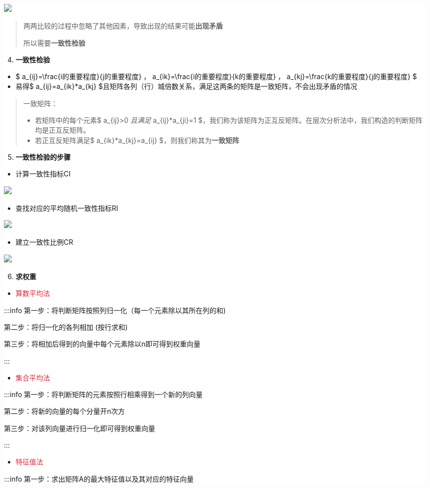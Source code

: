 ![](https://cdn.nlark.com/yuque/0/2024/png/36047305/1720748082283-ec6ac2ce-4488-48c1-9873-0da95ef45e2c.png)

> 两两比较的过程中忽略了其他因素，导致出现的结果可能**出现矛盾**
>
> 所以需要**一致性检验**
>

4. **一致性检验**
+ $ a_{ij}=\frac{i的重要程度}{j的重要程度} $，$ a_{ik}=\frac{i的重要程度}{k的重要程度} $，$ a_{kj}=\frac{k的重要程度}{j的重要程度} $
+ 易得$ a_{ij}=a_{ik}*a_{kj} $且矩阵各列（行）城倍数关系，满足这两条的矩阵是一致矩阵，不会出现矛盾的情况

> 一致矩阵：
>
> + 若矩阵中的每个元素$ a_{ij}>0 $且满足$ a_{ij}*a_{ji}=1 $，我们称为该矩阵为正互反矩阵。在层次分析法中，我们构造的判断矩阵均是正互反矩阵。
> + 若正互反矩阵满足$ a_{ik}*a_{kj}=a_{ij} $，则我们称其为**一致矩阵**
>

5. **一致性检验的步骤**
+ 计算一致性指标CI

![](https://cdn.nlark.com/yuque/0/2024/png/36047305/1720754099743-23404875-61e6-4874-9b07-595010fbcec1.png)

+ 查找对应的平均随机一致性指标RI

![](https://cdn.nlark.com/yuque/0/2024/png/36047305/1720754180070-5f20faeb-eca6-43ea-87dd-9489485068d0.png)

+ 建立一致性比例CR

![](https://cdn.nlark.com/yuque/0/2024/png/36047305/1720754269339-490c1d38-a01f-41f9-9320-7dff175a9c69.png)

6. **求权重**
+ <font style="color:#DF2A3F;">算数平均法</font>

:::info
第一步：将判断矩阵按照列归一化（每一个元素除以其所在列的和)

第二步：将归一化的各列相加 (按行求和)

第三步：将相加后得到的向量中每个元素除以n即可得到权重向量

:::

+ <font style="color:#DF2A3F;">集合平均法</font>

:::info
第一步：将判断矩阵的元素按照行相乘得到一个新的列向量

第二步：将新的向量的每个分量开n次方

第三步：对该列向量进行归一化即可得到权重向量

:::

+ <font style="color:#DF2A3F;">特征值法</font>

:::info
第一步：求出矩阵A的最大特征值以及其对应的特征向量
